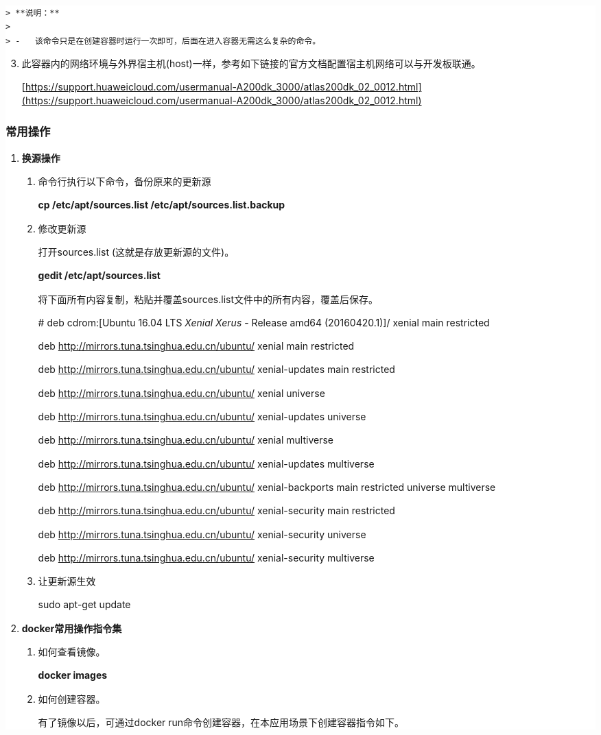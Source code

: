 
    > **说明：**     
    >
    > -   该命令只是在创建容器时运行一次即可，后面在进入容器无需这么复杂的命令。

3. 此容器内的网络环境与外界宿主机(host)一样，参考如下链接的官方文档配置宿主机网络可以与开发板联通。

    [https://support.huaweicloud.com/usermanual-A200dk_3000/atlas200dk_02_0012.html](https://support.huaweicloud.com/usermanual-A200dk_3000/atlas200dk_02_0012.html)


### 常用操作

1. <a name="zh-cn_topic_2_2"></a>**换源操作**

    1. 命令行执行以下命令，备份原来的更新源

        **cp /etc/apt/sources.list /etc/apt/sources.list.backup**

    2. 修改更新源　

        打开sources.list (这就是存放更新源的文件)。

        **gedit /etc/apt/sources.list**
        
        将下面所有内容复制，粘贴并覆盖sources.list文件中的所有内容，覆盖后保存。
        
        \# deb cdrom:[Ubuntu 16.04 LTS _Xenial Xerus_ - Release amd64 (20160420.1)]/ xenial main restricted
        
        deb http://mirrors.tuna.tsinghua.edu.cn/ubuntu/ xenial main restricted
    
        deb http://mirrors.tuna.tsinghua.edu.cn/ubuntu/ xenial-updates main restricted

        deb http://mirrors.tuna.tsinghua.edu.cn/ubuntu/ xenial universe

        deb http://mirrors.tuna.tsinghua.edu.cn/ubuntu/ xenial-updates universe

        deb http://mirrors.tuna.tsinghua.edu.cn/ubuntu/ xenial multiverse

        deb http://mirrors.tuna.tsinghua.edu.cn/ubuntu/ xenial-updates multiverse

        deb http://mirrors.tuna.tsinghua.edu.cn/ubuntu/ xenial-backports main restricted universe multiverse

        deb http://mirrors.tuna.tsinghua.edu.cn/ubuntu/ xenial-security main restricted

        deb http://mirrors.tuna.tsinghua.edu.cn/ubuntu/ xenial-security universe

        deb http://mirrors.tuna.tsinghua.edu.cn/ubuntu/ xenial-security multiverse

    3. 让更新源生效

        sudo apt-get update

2. **docker常用操作指令集**

    1. 如何查看镜像。
       
        **docker images**

    2. 如何创建容器。

        有了镜像以后，可通过docker run命令创建容器，在本应用场景下创建容器指令如下。
